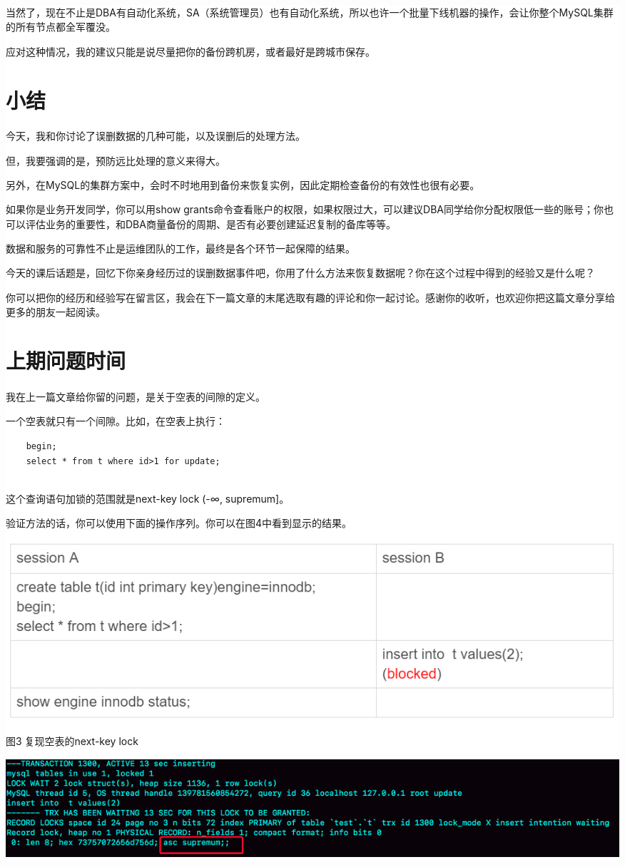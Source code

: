 当然了，现在不止是DBA有自动化系统，SA（系统管理员）也有自动化系统，所以也许一个批量下线机器的操作，会让你整个MySQL集群的所有节点都全军覆没。

应对这种情况，我的建议只能是说尽量把你的备份跨机房，或者最好是跨城市保存。

# 小结

今天，我和你讨论了误删数据的几种可能，以及误删后的处理方法。

但，我要强调的是，预防远比处理的意义来得大。

另外，在MySQL的集群方案中，会时不时地用到备份来恢复实例，因此定期检查备份的有效性也很有必要。

如果你是业务开发同学，你可以用show grants命令查看账户的权限，如果权限过大，可以建议DBA同学给你分配权限低一些的账号；你也可以评估业务的重要性，和DBA商量备份的周期、是否有必要创建延迟复制的备库等等。

数据和服务的可靠性不止是运维团队的工作，最终是各个环节一起保障的结果。

今天的课后话题是，回忆下你亲身经历过的误删数据事件吧，你用了什么方法来恢复数据呢？你在这个过程中得到的经验又是什么呢？

你可以把你的经历和经验写在留言区，我会在下一篇文章的末尾选取有趣的评论和你一起讨论。感谢你的收听，也欢迎你把这篇文章分享给更多的朋友一起阅读。

# 上期问题时间

我在上一篇文章给你留的问题，是关于空表的间隙的定义。

一个空表就只有一个间隙。比如，在空表上执行：

```
    begin;
    select * from t where id>1 for update;
    

```

这个查询语句加锁的范围就是next-key lock \(-∞, supremum\]。

验证方法的话，你可以使用下面的操作序列。你可以在图4中看到显示的结果。

![](./httpsstatic001geekbangorgresourceimage126512eb6a38c347203f60df72ecaea95565.png)

图3 复现空表的next-key lock

![](./httpsstatic001geekbangorgresourceimage539f531b6556ffc82c6b02f9a010a3ceb09f.png)
